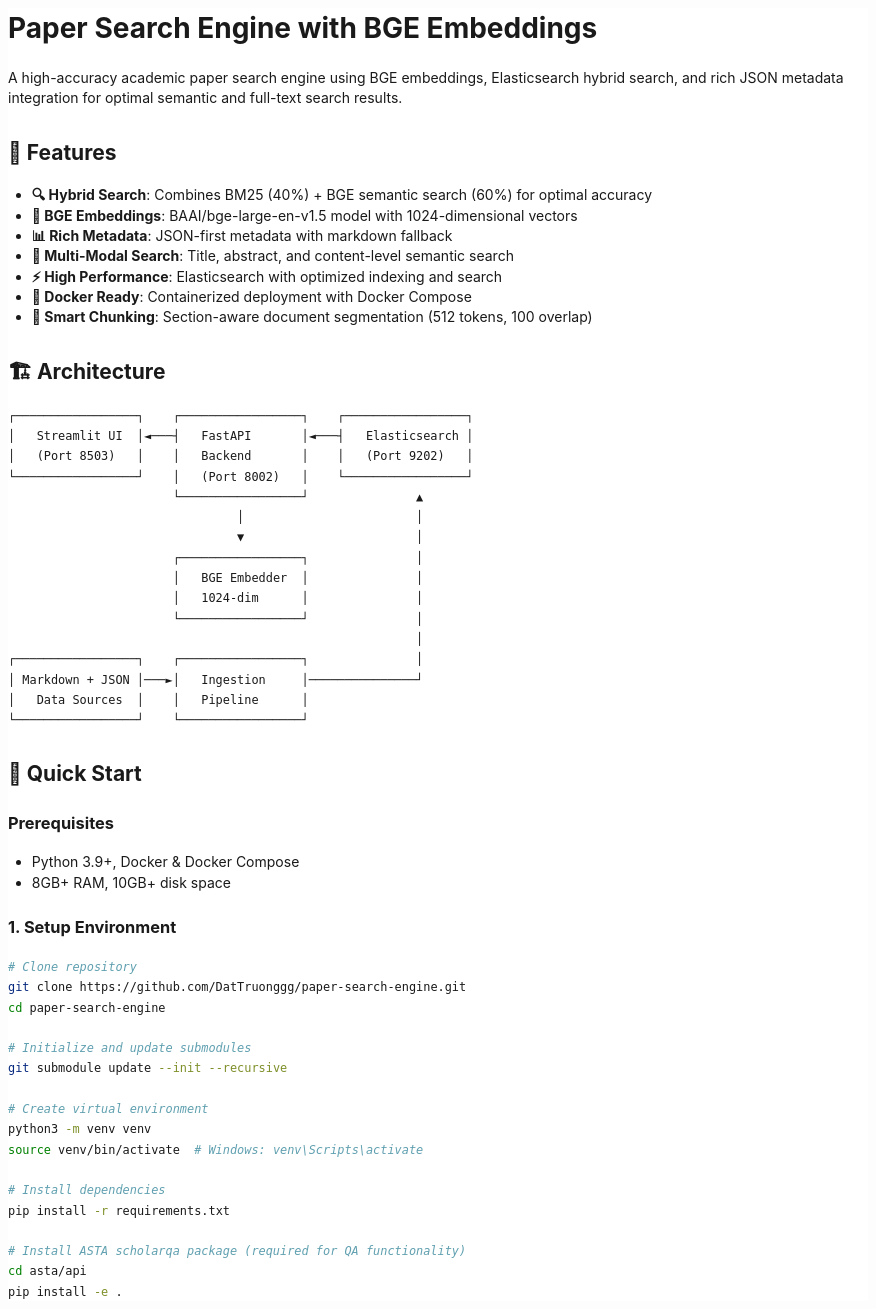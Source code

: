 # Paper Search Engine with BGE Embeddings

A high-accuracy academic paper search engine using BGE embeddings, Elasticsearch hybrid search, and rich JSON metadata integration for optimal semantic and full-text search results.

## 🌟 Features

- **🔍 Hybrid Search**: Combines BM25 (40%) + BGE semantic search (60%) for optimal accuracy
- **🧠 BGE Embeddings**: BAAI/bge-large-en-v1.5 model with 1024-dimensional vectors
- **📊 Rich Metadata**: JSON-first metadata with markdown fallback
- **🚀 Multi-Modal Search**: Title, abstract, and content-level semantic search
- **⚡ High Performance**: Elasticsearch with optimized indexing and search
- **🐳 Docker Ready**: Containerized deployment with Docker Compose
- **🎯 Smart Chunking**: Section-aware document segmentation (512 tokens, 100 overlap)

## 🏗️ Architecture

```
┌─────────────────┐    ┌─────────────────┐    ┌─────────────────┐
│   Streamlit UI  │◄───┤   FastAPI       │◄───┤   Elasticsearch │
│   (Port 8503)   │    │   Backend       │    │   (Port 9202)   │
└─────────────────┘    │   (Port 8002)   │    └─────────────────┘
                       └─────────────────┘               ▲
                                │                        │
                                ▼                        │
                       ┌─────────────────┐               │
                       │   BGE Embedder  │               │
                       │   1024-dim      │               │
                       └─────────────────┘               │
                                                         │
┌─────────────────┐    ┌─────────────────┐               │
│ Markdown + JSON │───►│   Ingestion     │───────────────┘
│   Data Sources  │    │   Pipeline      │
└─────────────────┘    └─────────────────┘
```

## 🚀 Quick Start

### Prerequisites
- Python 3.9+, Docker & Docker Compose
- 8GB+ RAM, 10GB+ disk space

### 1. Setup Environment
```bash
# Clone repository
git clone https://github.com/DatTruonggg/paper-search-engine.git
cd paper-search-engine

# Initialize and update submodules
git submodule update --init --recursive

# Create virtual environment
python3 -m venv venv
source venv/bin/activate  # Windows: venv\Scripts\activate

# Install dependencies
pip install -r requirements.txt

# Install ASTA scholarqa package (required for QA functionality)
cd asta/api
pip install -e .
```